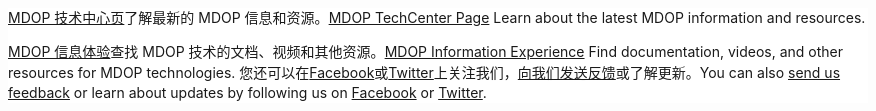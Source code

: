 <a href="" id="mdop-techcenter-page"></a><span data-ttu-id="78d38-237">[MDOP 技术中心页](https://go.microsoft.com/fwlink/p/?LinkId=225286)了解最新的 MDOP 信息和资源。</span><span class="sxs-lookup"><span data-stu-id="78d38-237">[MDOP TechCenter Page](https://go.microsoft.com/fwlink/p/?LinkId=225286) Learn about the latest MDOP information and resources.</span></span>

<a href="" id="mdop-information-experience"></a><span data-ttu-id="78d38-238">[MDOP 信息体验](https://go.microsoft.com/fwlink/p/?LinkId=236032)查找 MDOP 技术的文档、视频和其他资源。</span><span class="sxs-lookup"><span data-stu-id="78d38-238">[MDOP Information Experience](https://go.microsoft.com/fwlink/p/?LinkId=236032) Find documentation, videos, and other resources for MDOP technologies.</span></span> <span data-ttu-id="78d38-239">您还可以在[Facebook](https://go.microsoft.com/fwlink/p/?LinkId=242445)或[Twitter](https://go.microsoft.com/fwlink/p/?LinkId=242447)上关注我们，[向我们发送反馈](mailto:MDOPDocs@microsoft.com)或了解更新。</span><span class="sxs-lookup"><span data-stu-id="78d38-239">You can also [send us feedback](mailto:MDOPDocs@microsoft.com) or learn about updates by following us on [Facebook](https://go.microsoft.com/fwlink/p/?LinkId=242445) or [Twitter](https://go.microsoft.com/fwlink/p/?LinkId=242447).</span></span>














